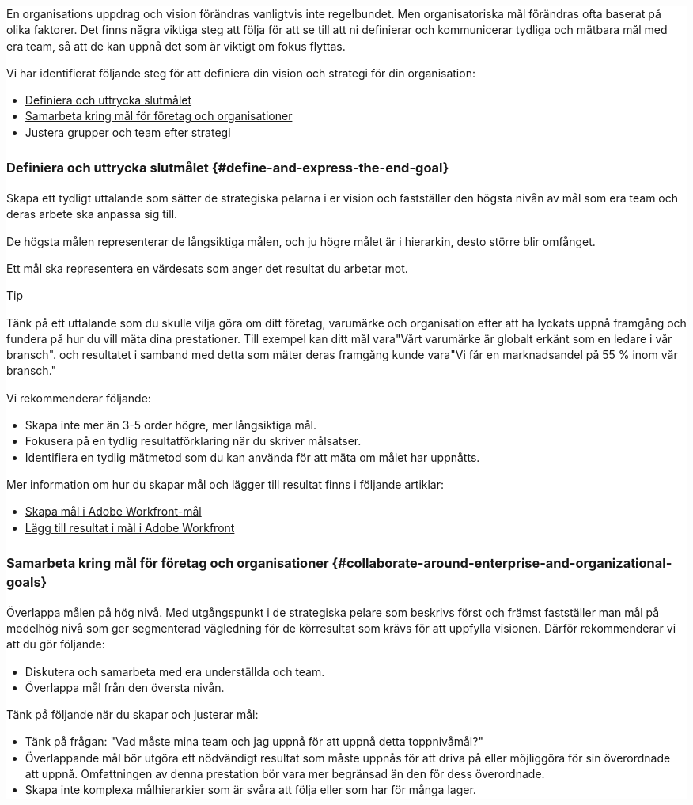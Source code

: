 En organisations uppdrag och vision förändras vanligtvis inte regelbundet. Men organisatoriska mål förändras ofta baserat på olika faktorer. Det finns några viktiga steg att följa för att se till att ni definierar och kommunicerar tydliga och mätbara mål med era team, så att de kan uppnå det som är viktigt om fokus flyttas.

Vi har identifierat följande steg för att definiera din vision och strategi för din organisation:

* [Definiera och uttrycka slutmålet](#define-and-express-the-end-goal)
* [Samarbeta kring mål för företag och organisationer](#collaborate-around-enterprise-and-organizational-goals)
* [Justera grupper och team efter strategi](#align-groups-and-teams-to-strategy)

### Definiera och uttrycka slutmålet {#define-and-express-the-end-goal}

Skapa ett tydligt uttalande som sätter de strategiska pelarna i er vision och fastställer den högsta nivån av mål som era team och deras arbete ska anpassa sig till.

De högsta målen representerar de långsiktiga målen, och ju högre målet är i hierarkin, desto större blir omfånget.

Ett mål ska representera en värdesats som anger det resultat du arbetar mot.

>[!TIP]
>
>Tänk på ett uttalande som du skulle vilja göra om ditt företag, varumärke och organisation efter att ha lyckats uppnå framgång och fundera på hur du vill mäta dina prestationer. Till exempel kan ditt mål vara&quot;Vårt varumärke är globalt erkänt som en ledare i vår bransch&quot;. och resultatet i samband med detta som mäter deras framgång kunde vara&quot;Vi får en marknadsandel på 55 % inom vår bransch.&quot;

Vi rekommenderar följande:

* Skapa inte mer än 3-5 order högre, mer långsiktiga mål.
* Fokusera på en tydlig resultatförklaring när du skriver målsatser.
* Identifiera en tydlig mätmetod som du kan använda för att mäta om målet har uppnåtts.

Mer information om hur du skapar mål och lägger till resultat finns i följande artiklar:

* [Skapa mål i Adobe Workfront-mål](../../workfront-goals/goal-management/create-goals.md)
* [Lägg till resultat i mål i Adobe Workfront](../../workfront-goals/results-and-activities/add-results-to-goals.md)

### Samarbeta kring mål för företag och organisationer {#collaborate-around-enterprise-and-organizational-goals}

Överlappa målen på hög nivå. Med utgångspunkt i de strategiska pelare som beskrivs först och främst fastställer man mål på medelhög nivå som ger segmenterad vägledning för de körresultat som krävs för att uppfylla visionen. Därför rekommenderar vi att du gör följande:

* Diskutera och samarbeta med era underställda och team.
* Överlappa mål från den översta nivån.

Tänk på följande när du skapar och justerar mål:

* Tänk på frågan: &quot;Vad måste mina team och jag uppnå för att uppnå detta toppnivåmål?&quot;
* Överlappande mål bör utgöra ett nödvändigt resultat som måste uppnås för att driva på eller möjliggöra för sin överordnade att uppnå. Omfattningen av denna prestation bör vara mer begränsad än den för dess överordnade.
* Skapa inte komplexa målhierarkier som är svåra att följa eller som har för många lager.
